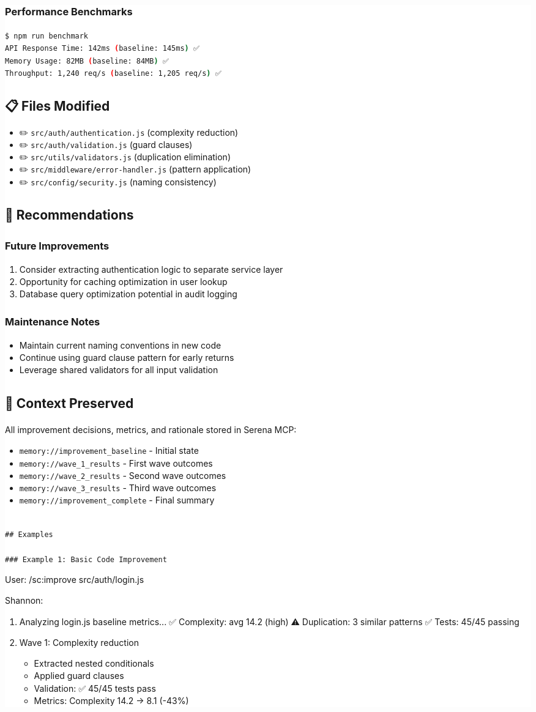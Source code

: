 ### Performance Benchmarks
```bash
$ npm run benchmark
API Response Time: 142ms (baseline: 145ms) ✅
Memory Usage: 82MB (baseline: 84MB) ✅
Throughput: 1,240 req/s (baseline: 1,205 req/s) ✅
```

## 📋 Files Modified
- ✏️ `src/auth/authentication.js` (complexity reduction)
- ✏️ `src/auth/validation.js` (guard clauses)
- ✏️ `src/utils/validators.js` (duplication elimination)
- ✏️ `src/middleware/error-handler.js` (pattern application)
- ✏️ `src/config/security.js` (naming consistency)

## 🎯 Recommendations

### Future Improvements
1. Consider extracting authentication logic to separate service layer
2. Opportunity for caching optimization in user lookup
3. Database query optimization potential in audit logging

### Maintenance Notes
- Maintain current naming conventions in new code
- Continue using guard clause pattern for early returns
- Leverage shared validators for all input validation

## 💾 Context Preserved
All improvement decisions, metrics, and rationale stored in Serena MCP:
- `memory://improvement_baseline` - Initial state
- `memory://wave_1_results` - First wave outcomes
- `memory://wave_2_results` - Second wave outcomes
- `memory://wave_3_results` - Third wave outcomes
- `memory://improvement_complete` - Final summary
```

## Examples

### Example 1: Basic Code Improvement
```
User: /sc:improve src/auth/login.js

Shannon:
1. Analyzing login.js baseline metrics...
   ✅ Complexity: avg 14.2 (high)
   ⚠️ Duplication: 3 similar patterns
   ✅ Tests: 45/45 passing

2. Wave 1: Complexity reduction
   - Extracted nested conditionals
   - Applied guard clauses
   - Validation: ✅ 45/45 tests pass
   - Metrics: Complexity 14.2 → 8.1 (-43%)
